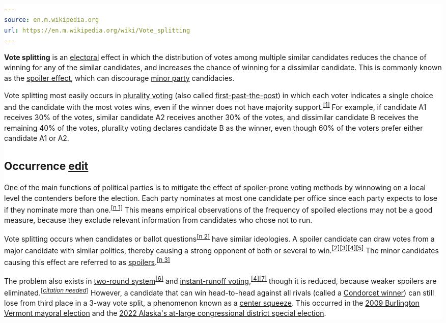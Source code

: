 ```yaml
---
source: en.m.wikipedia.org
url: https://en.m.wikipedia.org/wiki/Vote_splitting
---
```


**Vote splitting** is an [electoral](https://en.m.wikipedia.org/wiki/Election "Election") effect in which the distribution of votes among multiple similar candidates reduces the chance of winning for any of the similar candidates, and increases the chance of winning for a dissimilar candidate. This is commonly known as the [spoiler effect](https://en.m.wikipedia.org/wiki/Spoiler_effect "Spoiler effect"), which can discourage [minor party](https://en.m.wikipedia.org/wiki/Minor_party "Minor party") candidacies.

Vote splitting most easily occurs in [plurality voting](https://en.m.wikipedia.org/wiki/Plurality_voting "Plurality voting") (also called [first-past-the-post](https://en.m.wikipedia.org/wiki/First-past-the-post_election_system "First-past-the-post election system")) in which each voter indicates a single choice and the candidate with the most votes wins, even if the winner does not have majority support.<sup id="cite_ref-Sen-2017_1-0"><a href="https://en.m.wikipedia.org/wiki/Vote_splitting#cite_note-Sen-2017-1">[1]</a></sup> For example, if candidate A1 receives 30% of the votes, similar candidate A2 receives another 30% of the votes, and dissimilar candidate B receives the remaining 40% of the votes, plurality voting declares candidate B as the winner, even though 60% of the voters prefer either candidate A1 or A2.

## Occurrence [edit](https://en.m.wikipedia.org/w/index.php?title=Vote_splitting&action=edit&section=1 "Edit section: Occurrence")

One of the main functions of political parties is to mitigate the effect of spoiler-prone voting methods by winnowing on a local level the contenders before the election. Each party nominates at most one candidate per office since each party expects to lose if they nominate more than one.<sup id="cite_ref-2"><a href="https://en.m.wikipedia.org/wiki/Vote_splitting#cite_note-2">[n 1]</a></sup> This means empirical observations of the frequency of spoiled elections may not be a good measure, because they exclude relevant information from candidates who chose not to run.

Vote splitting occurs when candidates or ballot questions<sup id="cite_ref-3"><a href="https://en.m.wikipedia.org/wiki/Vote_splitting#cite_note-3">[n 2]</a></sup> have similar ideologies. A spoiler candidate can draw votes from a major candidate with similar politics, thereby causing a strong opponent of both or several to win.<sup id="cite_ref-4"><a href="https://en.m.wikipedia.org/wiki/Vote_splitting#cite_note-4">[2]</a></sup><sup id="cite_ref-5"><a href="https://en.m.wikipedia.org/wiki/Vote_splitting#cite_note-5">[3]</a></sup><sup id="cite_ref-Borgers2_6-0"><a href="https://en.m.wikipedia.org/wiki/Vote_splitting#cite_note-Borgers2-6">[4]</a></sup><sup id="cite_ref-7"><a href="https://en.m.wikipedia.org/wiki/Vote_splitting#cite_note-7">[5]</a></sup> The minor candidates causing this effect are referred to as [spoilers](https://en.m.wikipedia.org/wiki/Spoiler_effect "Spoiler effect").<sup id="cite_ref-8"><a href="https://en.m.wikipedia.org/wiki/Vote_splitting#cite_note-8">[n 3]</a></sup>

The problem also exists in [two-round system](https://en.m.wikipedia.org/wiki/Two-round_system "Two-round system")<sup id="cite_ref-:3_9-0"><a href="https://en.m.wikipedia.org/wiki/Vote_splitting#cite_note-:3-9">[6]</a></sup> and [instant-runoff voting](https://en.m.wikipedia.org/wiki/Instant-runoff_voting#Spoiler_Effect "Instant-runoff voting"),<sup id="cite_ref-Borgers2_6-1"><a href="https://en.m.wikipedia.org/wiki/Vote_splitting#cite_note-Borgers2-6">[4]</a></sup><sup id="cite_ref-:5_10-0"><a href="https://en.m.wikipedia.org/wiki/Vote_splitting#cite_note-:5-10">[7]</a></sup> though it is reduced, because weaker spoilers are eliminated.<sup>[<i><a href="https://en.m.wikipedia.org/wiki/Wikipedia:Citation_needed" title="Wikipedia:Citation needed"><span title="This claim needs references to reliable sources. (March 2024)">citation needed</span></a></i>]</sup> However, a candidate that can win head-to-head against all rivals (called a [Condorcet winner](https://en.m.wikipedia.org/wiki/Condorcet_winner "Condorcet winner")) can still lose from third place in a 3-way vote split, a phenomenon known as a [center squeeze](https://en.m.wikipedia.org/wiki/Center_squeeze "Center squeeze"). This occurred in the [2009 Burlington Vermont mayoral election](https://en.m.wikipedia.org/wiki/2009_Burlington_mayoral_election "2009 Burlington mayoral election") and the [2022 Alaska's at-large congressional district special election](https://en.m.wikipedia.org/wiki/2022_Alaska%27s_at-large_congressional_district_special_election "2022 Alaska's at-large congressional district special election").
